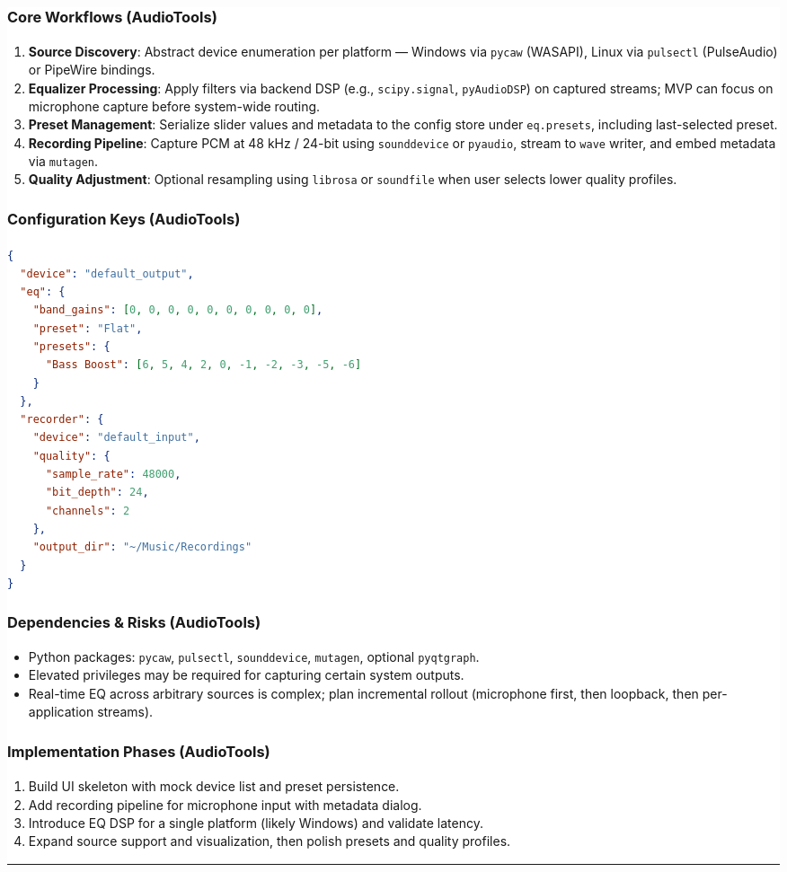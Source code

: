 ### Core Workflows (AudioTools)

1. **Source Discovery**: Abstract device enumeration per platform — Windows via `pycaw` (WASAPI), Linux via `pulsectl` (PulseAudio) or PipeWire bindings.
2. **Equalizer Processing**: Apply filters via backend DSP (e.g., `scipy.signal`, `pyAudioDSP`) on captured streams; MVP can focus on microphone capture before system-wide routing.
3. **Preset Management**: Serialize slider values and metadata to the config store under `eq.presets`, including last-selected preset.
4. **Recording Pipeline**: Capture PCM at 48 kHz / 24-bit using `sounddevice` or `pyaudio`, stream to `wave` writer, and embed metadata via `mutagen`.
5. **Quality Adjustment**: Optional resampling using `librosa` or `soundfile` when user selects lower quality profiles.

### Configuration Keys (AudioTools)

```json
{
  "device": "default_output",
  "eq": {
    "band_gains": [0, 0, 0, 0, 0, 0, 0, 0, 0, 0],
    "preset": "Flat",
    "presets": {
      "Bass Boost": [6, 5, 4, 2, 0, -1, -2, -3, -5, -6]
    }
  },
  "recorder": {
    "device": "default_input",
    "quality": {
      "sample_rate": 48000,
      "bit_depth": 24,
      "channels": 2
    },
    "output_dir": "~/Music/Recordings"
  }
}
```

### Dependencies & Risks (AudioTools)

- Python packages: `pycaw`, `pulsectl`, `sounddevice`, `mutagen`, optional `pyqtgraph`.
- Elevated privileges may be required for capturing certain system outputs.
- Real-time EQ across arbitrary sources is complex; plan incremental rollout (microphone first, then loopback, then per-application streams).

### Implementation Phases (AudioTools)

1. Build UI skeleton with mock device list and preset persistence.
2. Add recording pipeline for microphone input with metadata dialog.
3. Introduce EQ DSP for a single platform (likely Windows) and validate latency.
4. Expand source support and visualization, then polish presets and quality profiles.

---
